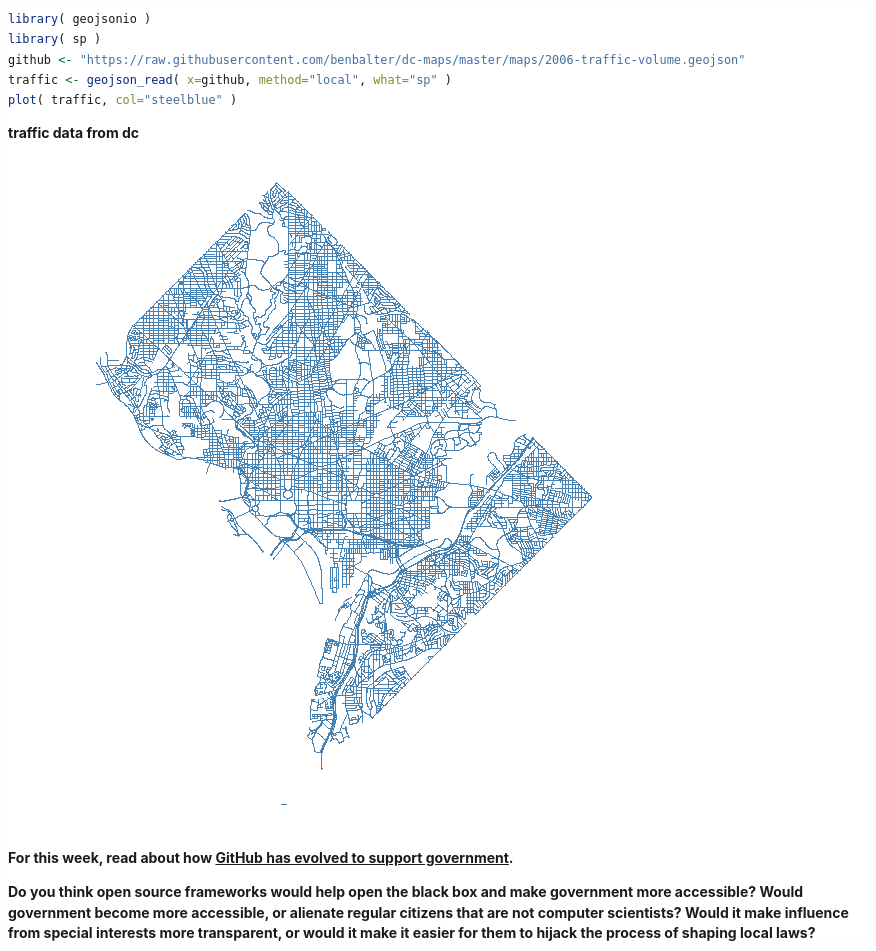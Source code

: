 ```r
library( geojsonio )
library( sp )
github <- "https://raw.githubusercontent.com/benbalter/dc-maps/master/maps/2006-traffic-volume.geojson"
traffic <- geojson_read( x=github, method="local", what="sp" )
plot( traffic, col="steelblue" )
```
**traffic data from dc**

![](assets/img/dc-traffic.png)

**For this week, read about how [GitHub has evolved to support government](https://readwrite.com/2014/08/14/github-government-ben-balter-open-source/).**

**Do you think open source frameworks would help open the black box and make government more accessible? Would government become more accessible, or alienate regular citizens that are not computer scientists? Would it make influence from special interests more transparent, or would it make it easier for them to hijack the process of shaping local laws?** 
